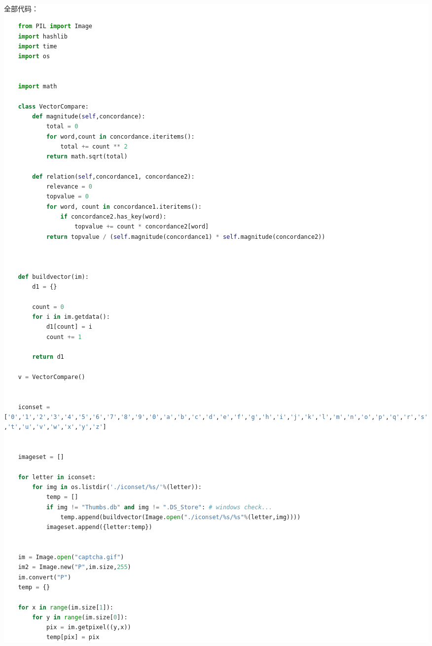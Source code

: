 全部代码：

```python
    from PIL import Image
    import hashlib
    import time
    import os


    import math

    class VectorCompare:
        def magnitude(self,concordance):
            total = 0
            for word,count in concordance.iteritems():
                total += count ** 2
            return math.sqrt(total)

        def relation(self,concordance1, concordance2):
            relevance = 0
            topvalue = 0
            for word, count in concordance1.iteritems():
                if concordance2.has_key(word):
                    topvalue += count * concordance2[word]
            return topvalue / (self.magnitude(concordance1) * self.magnitude(concordance2))



    def buildvector(im):
        d1 = {}

        count = 0
        for i in im.getdata():
            d1[count] = i
            count += 1

        return d1

    v = VectorCompare()


    iconset = ['0','1','2','3','4','5','6','7','8','9','0','a','b','c','d','e','f','g','h','i','j','k','l','m','n','o','p','q','r','s','t','u','v','w','x','y','z']


    imageset = []

    for letter in iconset:
        for img in os.listdir('./iconset/%s/'%(letter)):
            temp = []
            if img != "Thumbs.db" and img != ".DS_Store": # windows check...
                temp.append(buildvector(Image.open("./iconset/%s/%s"%(letter,img))))
            imageset.append({letter:temp})


    im = Image.open("captcha.gif")
    im2 = Image.new("P",im.size,255)
    im.convert("P")
    temp = {}

    for x in range(im.size[1]):
        for y in range(im.size[0]):
            pix = im.getpixel((y,x))
            temp[pix] = pix
```